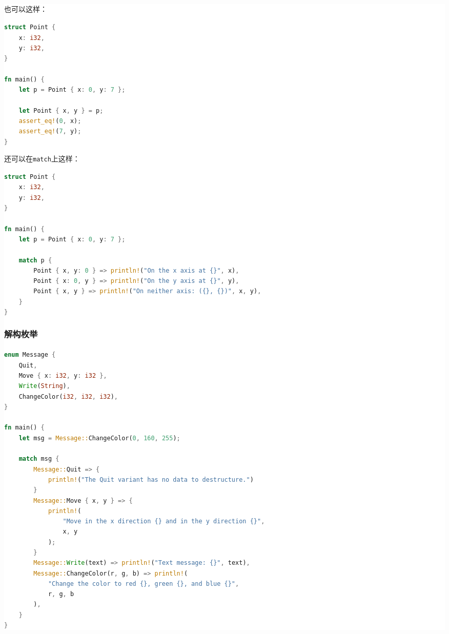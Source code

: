 也可以这样：

```rust
struct Point {
    x: i32,
    y: i32,
}

fn main() {
    let p = Point { x: 0, y: 7 };

    let Point { x, y } = p;
    assert_eq!(0, x);
    assert_eq!(7, y);
}
```

还可以在`match`上这样：

```rust
struct Point {
    x: i32,
    y: i32,
}

fn main() {
    let p = Point { x: 0, y: 7 };

    match p {
        Point { x, y: 0 } => println!("On the x axis at {}", x),
        Point { x: 0, y } => println!("On the y axis at {}", y),
        Point { x, y } => println!("On neither axis: ({}, {})", x, y),
    }
}
```

### 解构枚举

```rust
enum Message {
    Quit,
    Move { x: i32, y: i32 },
    Write(String),
    ChangeColor(i32, i32, i32),
}

fn main() {
    let msg = Message::ChangeColor(0, 160, 255);

    match msg {
        Message::Quit => {
            println!("The Quit variant has no data to destructure.")
        }
        Message::Move { x, y } => {
            println!(
                "Move in the x direction {} and in the y direction {}",
                x, y
            );
        }
        Message::Write(text) => println!("Text message: {}", text),
        Message::ChangeColor(r, g, b) => println!(
            "Change the color to red {}, green {}, and blue {}",
            r, g, b
        ),
    }
}
```